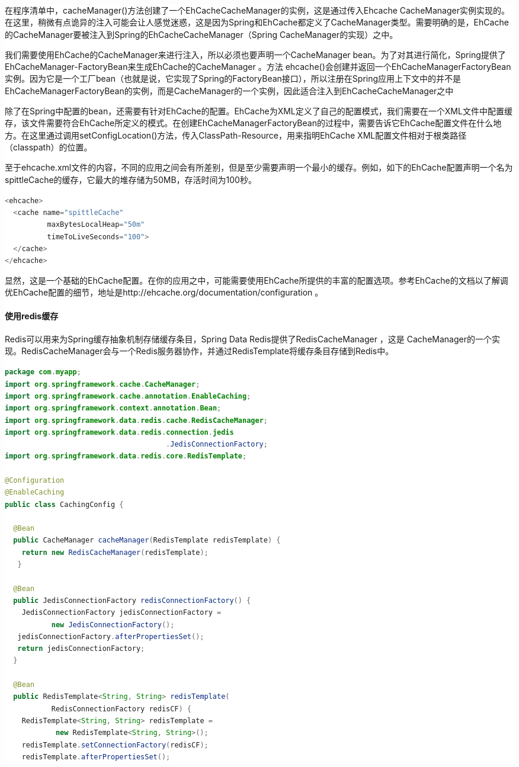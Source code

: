 在程序清单中，cacheManager()方法创建了一个EhCacheCacheManager的实例，这是通过传入Ehcache CacheManager实例实现的。在这里，稍微有点诡异的注入可能会让人感觉迷惑，这是因为Spring和EhCache都定义了CacheManager类型。需要明确的是，EhCache的CacheManager要被注入到Spring的EhCacheCacheManager（Spring CacheManager的实现）之中。 

我们需要使用EhCache的CacheManager来进行注入，所以必须也要声明一个CacheManager bean。为了对其进行简化，Spring提供了EhCacheManager-FactoryBean来生成EhCache的CacheManager 。方法 ehcache()会创建并返回一个EhCacheManagerFactoryBean实例。因为它是一个工厂bean（也就是说，它实现了Spring的FactoryBean接口），所以注册在Spring应用上下文中的并不是EhCacheManagerFactoryBean的实例，而是CacheManager的一个实例，因此适合注入到EhCacheCacheManager之中

除了在Spring中配置的bean，还需要有针对EhCache的配置。EhCache为XML定义了自己的配置模式，我们需要在一个XML文件中配置缓存，该文件需要符合EhCache所定义的模式。在创建EhCacheManagerFactoryBean的过程中，需要告诉它EhCache配置文件在什么地方。在这里通过调用setConfigLocation()方法，传入ClassPath-Resource，用来指明EhCache XML配置文件相对于根类路径（classpath）的位置。

至于ehcache.xml文件的内容，不同的应用之间会有所差别，但是至少需要声明一个最小的缓存。例如，如下的EhCache配置声明一个名为spittleCache的缓存，它最大的堆存储为50MB，存活时间为100秒。

```java
<ehcache>
  <cache name="spittleCache"
          maxBytesLocalHeap="50m"
          timeToLiveSeconds="100">
  </cache>
</ehcache>
```

显然，这是一个基础的EhCache配置。在你的应用之中，可能需要使用EhCache所提供的丰富的配置选项。参考EhCache的文档以了解调优EhCache配置的细节，地址是http://ehcache.org/documentation/configuration 。

#### 使用redis缓存

Redis可以用来为Spring缓存抽象机制存储缓存条目，Spring Data Redis提供了RedisCacheManager ，这是 CacheManager的一个实现。RedisCacheManager会与一个Redis服务器协作，并通过RedisTemplate将缓存条目存储到Redis中。

```java
package com.myapp;
import org.springframework.cache.CacheManager;
import org.springframework.cache.annotation.EnableCaching;
import org.springframework.context.annotation.Bean;
import org.springframework.data.redis.cache.RedisCacheManager;
import org.springframework.data.redis.connection.jedis
                                      .JedisConnectionFactory;
import org.springframework.data.redis.core.RedisTemplate;

@Configuration
@EnableCaching
public class CachingConfig {

  @Bean
  public CacheManager cacheManager(RedisTemplate redisTemplate) {
    return new RedisCacheManager(redisTemplate);	
   }

  @Bean
  public JedisConnectionFactory redisConnectionFactory() {	
    JedisConnectionFactory jedisConnectionFactory =
           new JedisConnectionFactory();
   jedisConnectionFactory.afterPropertiesSet();
   return jedisConnectionFactory;
  }

  @Bean
  public RedisTemplate<String, String> redisTemplate(	
           RedisConnectionFactory redisCF) {
    RedisTemplate<String, String> redisTemplate =
            new RedisTemplate<String, String>();
    redisTemplate.setConnectionFactory(redisCF);
    redisTemplate.afterPropertiesSet();
```
